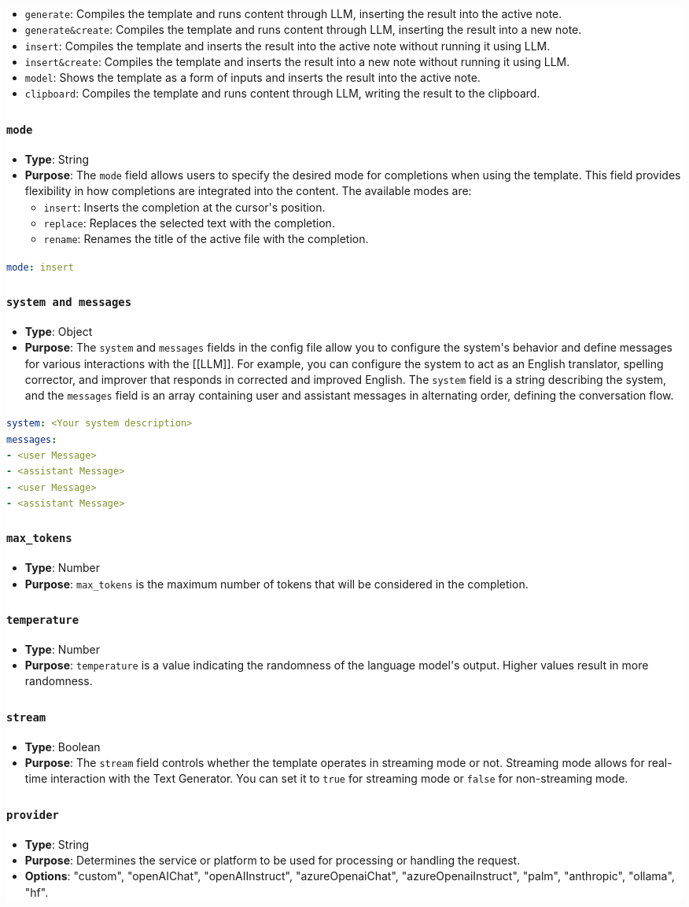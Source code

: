    - `generate`: Compiles the template and runs content through LLM, inserting the result into the active note.
   - `generate&create`: Compiles the template and runs content through LLM, inserting the result into a new note.
   - `insert`: Compiles the template and inserts the result into the active note without running it using LLM.
   - `insert&create`: Compiles the template and inserts the result into a new note without running it using LLM.
   - `model`: Shows the template as a form of inputs and inserts the result into the active note.
   - `clipboard`: Compiles the template and runs content through LLM, writing the result to the clipboard.
   
### `mode`

- **Type**: String
- **Purpose**: The `mode` field allows users to specify the desired mode for completions when using the template. This field provides flexibility in how completions are integrated into the content. The available modes are:
   - `insert`: Inserts the completion at the cursor's position.
   - `replace`: Replaces the selected text with the completion.
   - `rename`: Renames the title of the active file with the completion.

```yaml
mode: insert
```
### `system and messages`

- **Type**: Object
- **Purpose**: The `system` and `messages` fields in the config file allow you to configure the system's behavior and define messages for various interactions with the [[LLM]]. For example, you can configure the system to act as an English translator, spelling corrector, and improver that responds in corrected and improved English. The `system` field is a string describing the system, and the `messages` field is an array containing user and assistant messages in alternating order, defining the conversation flow.
```yaml
system: <Your system description>
messages:
- <user Message>
- <assistant Message>
- <user Message>
- <assistant Message>
```

### `max_tokens`
- **Type**: Number
- **Purpose**: `max_tokens` is the maximum number of tokens that will be considered in the completion.
### `temperature`
- **Type**: Number
- **Purpose**: `temperature` is a value indicating the randomness of the language model's output. Higher values result in more randomness.
### `stream`
- **Type**: Boolean
- **Purpose**: The `stream` field controls whether the template operates in streaming mode or not. Streaming mode allows for real-time interaction with the Text Generator. You can set it to `true` for streaming mode or `false` for non-streaming mode. 
### `provider`
- **Type**: String
- **Purpose**: Determines the service or platform to be used for processing or handling the request.
- **Options**: "custom", "openAIChat", "openAIInstruct", "azureOpenaiChat", "azureOpenaiInstruct", "palm", "anthropic", "ollama", "hf".
